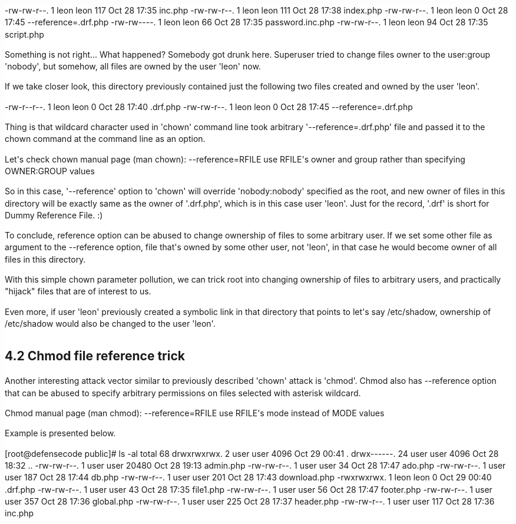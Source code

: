 -rw-rw-r--.  1 leon leon  117 Oct 28 17:35 inc.php
-rw-rw-r--.  1 leon leon  111 Oct 28 17:38 index.php
-rw-rw-r--.  1 leon leon    0 Oct 28 17:45 --reference=.drf.php
-rw-rw----.  1 leon leon   66 Oct 28 17:35 password.inc.php
-rw-rw-r--.  1 leon leon   94 Oct 28 17:35 script.php

Something is not right... What happened? Somebody got drunk here.
Superuser tried to change files owner to the user:group 'nobody', but somehow, 
all files are owned by the user 'leon' now.

If we take closer look, this directory previously contained just the 
following two files created and owned by the user 'leon'.

-rw-r--r--.  1 leon leon    0 Oct 28 17:40 .drf.php
-rw-rw-r--.  1 leon leon    0 Oct 28 17:45 --reference=.drf.php

Thing is that wildcard character used in 'chown' command line took arbitrary 
'--reference=.drf.php' file and passed it to the chown command at
the command line as an option.

Let's check chown manual page (man chown):
   --reference=RFILE
          use RFILE's owner and group rather than specifying OWNER:GROUP values

So in this case, '--reference' option to 'chown' will override 'nobody:nobody'
specified as the root, and new owner of files in this directory will be exactly
same as the owner of '.drf.php', which is in this case user 'leon'.
Just for the record, '.drf' is short for Dummy Reference File. :)

To conclude, reference option can be abused to change ownership of files to some 
arbitrary user. If we set some other file as argument to the --reference option,
file that's owned by some other user, not 'leon', in that case he would become owner 
of all files in this directory.

With this simple chown parameter pollution, we can trick root into changing ownership 
of files to arbitrary users, and practically "hijack" files that are of interest to us.

Even more, if user 'leon' previously created a symbolic link in that directory 
that points to let's say /etc/shadow, ownership of /etc/shadow would also be changed 
to the user 'leon'.



## 4.2 Chmod file reference trick

Another interesting attack vector similar to previously described 'chown' 
attack is 'chmod'.
Chmod also has --reference option that can be abused to specify arbitrary 
permissions on files selected with asterisk wildcard.

Chmod manual page (man chmod):
       --reference=RFILE
              use RFILE's mode instead of MODE values

Example is presented below.

[root@defensecode public]# ls -al
total 68
drwxrwxrwx.  2 user user  4096 Oct 29 00:41 .
drwx------. 24 user user  4096 Oct 28 18:32 ..
-rw-rw-r--.  1 user user 20480 Oct 28 19:13 admin.php
-rw-rw-r--.  1 user user    34 Oct 28 17:47 ado.php
-rw-rw-r--.  1 user user   187 Oct 28 17:44 db.php
-rw-rw-r--.  1 user user   201 Oct 28 17:43 download.php
-rwxrwxrwx.  1 leon leon     0 Oct 29 00:40 .drf.php
-rw-rw-r--.  1 user user    43 Oct 28 17:35 file1.php
-rw-rw-r--.  1 user user    56 Oct 28 17:47 footer.php
-rw-rw-r--.  1 user user   357 Oct 28 17:36 global.php
-rw-rw-r--.  1 user user   225 Oct 28 17:37 header.php
-rw-rw-r--.  1 user user   117 Oct 28 17:36 inc.php